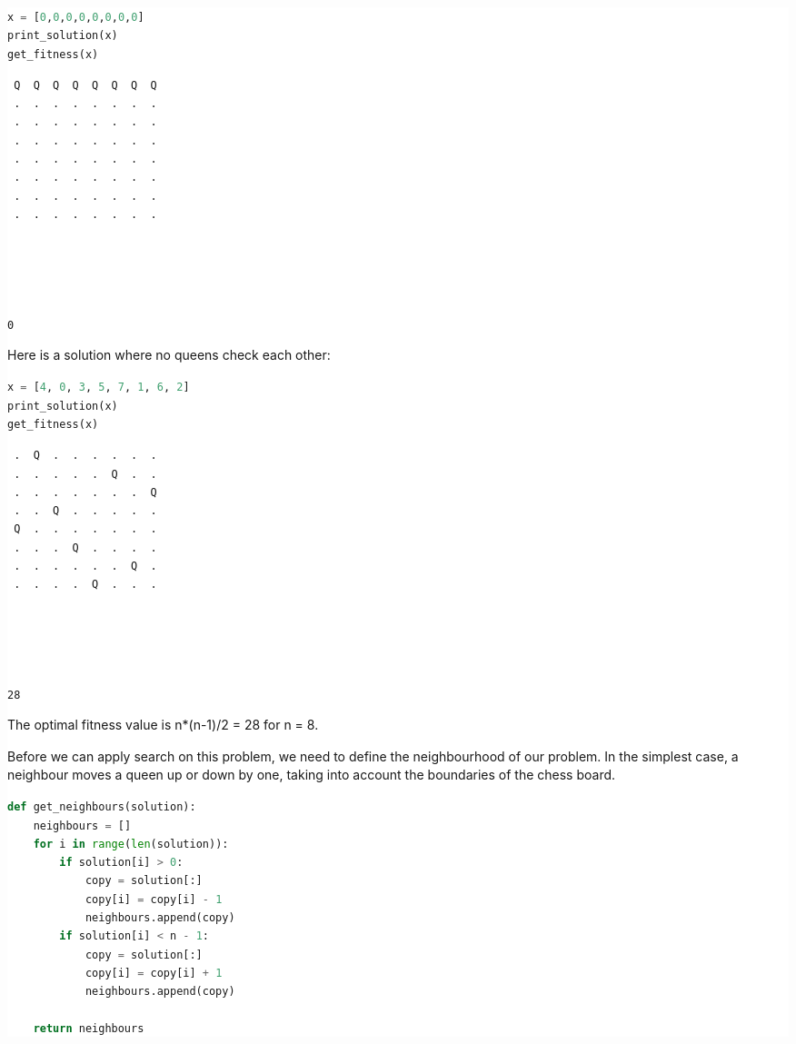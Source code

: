 
```python
x = [0,0,0,0,0,0,0,0]
print_solution(x)
get_fitness(x)
```

     Q  Q  Q  Q  Q  Q  Q  Q 
     .  .  .  .  .  .  .  . 
     .  .  .  .  .  .  .  . 
     .  .  .  .  .  .  .  . 
     .  .  .  .  .  .  .  . 
     .  .  .  .  .  .  .  . 
     .  .  .  .  .  .  .  . 
     .  .  .  .  .  .  .  . 





    0



Here is a solution where no queens check each other:


```python
x = [4, 0, 3, 5, 7, 1, 6, 2]
print_solution(x)
get_fitness(x)
```

     .  Q  .  .  .  .  .  . 
     .  .  .  .  .  Q  .  . 
     .  .  .  .  .  .  .  Q 
     .  .  Q  .  .  .  .  . 
     Q  .  .  .  .  .  .  . 
     .  .  .  Q  .  .  .  . 
     .  .  .  .  .  .  Q  . 
     .  .  .  .  Q  .  .  . 





    28



The optimal fitness value is n*(n-1)/2 = 28 for n = 8.

Before we can apply search on this problem, we need to define the neighbourhood of our problem. In the simplest case, a neighbour moves a queen up or down by one, taking into account the boundaries of the chess board.


```python
def get_neighbours(solution):
    neighbours = []
    for i in range(len(solution)):
        if solution[i] > 0:
            copy = solution[:]
            copy[i] = copy[i] - 1
            neighbours.append(copy)
        if solution[i] < n - 1:
            copy = solution[:]
            copy[i] = copy[i] + 1
            neighbours.append(copy)

    return neighbours
```
